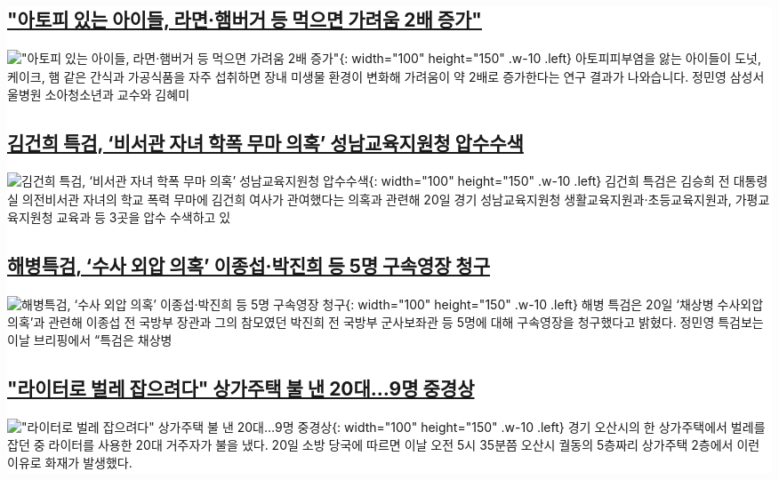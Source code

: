 ## ["아토피 있는 아이들, 라면·햄버거 등 먹으면 가려움 2배 증가"](https://n.news.naver.com/mnews/article/422/0000792678)

!["아토피 있는 아이들, 라면·햄버거 등 먹으면 가려움 2배 증가"](https://mimgnews.pstatic.net/image/origin/422/2025/10/20/792678.jpg?type=nf220_150){: width="100" height="150" .w-10 .left}
아토피피부염을 앓는 아이들이 도넛, 케이크, 햄 같은 간식과 가공식품을 자주 섭취하면 장내 미생물 환경이 변화해 가려움이 약 2배로 증가한다는 연구 결과가 나와습니다. 정민영 삼성서울병원 소아청소년과 교수와 김혜미

## [김건희 특검, ‘비서관 자녀 학폭 무마 의혹’ 성남교육지원청 압수수색](https://n.news.naver.com/mnews/article/023/0003935575)

![김건희 특검, ‘비서관 자녀 학폭 무마 의혹’ 성남교육지원청 압수수색](https://mimgnews.pstatic.net/image/origin/023/2025/10/20/3935575.jpg?type=nf220_150){: width="100" height="150" .w-10 .left}
김건희 특검은 김승희 전 대통령실 의전비서관 자녀의 학교 폭력 무마에 김건희 여사가 관여했다는 의혹과 관련해 20일 경기 성남교육지원청 생활교육지원과·초등교육지원과, 가평교육지원청 교육과 등 3곳을 압수 수색하고 있

## [해병특검, ‘수사 외압 의혹’ 이종섭·박진희 등 5명 구속영장 청구](https://n.news.naver.com/mnews/article/366/0001115804)

![해병특검, ‘수사 외압 의혹’ 이종섭·박진희 등 5명 구속영장 청구](https://mimgnews.pstatic.net/image/origin/366/2025/10/20/1115804.jpg?type=nf220_150){: width="100" height="150" .w-10 .left}
해병 특검은 20일 ‘채상병 수사외압 의혹’과 관련해 이종섭 전 국방부 장관과 그의 참모였던 박진희 전 국방부 군사보좌관 등 5명에 대해 구속영장을 청구했다고 밝혔다. 정민영 특검보는 이날 브리핑에서 “특검은 채상병

## ["라이터로 벌레 잡으려다" 상가주택 불 낸 20대…9명 중경상](https://n.news.naver.com/mnews/article/025/0003476377)

!["라이터로 벌레 잡으려다" 상가주택 불 낸 20대…9명 중경상](https://mimgnews.pstatic.net/image/origin/025/2025/10/20/3476377.jpg?type=nf220_150){: width="100" height="150" .w-10 .left}
경기 오산시의 한 상가주택에서 벌레를 잡던 중 라이터를 사용한 20대 거주자가 불을 냈다. 20일 소방 당국에 따르면 이날 오전 5시 35분쯤 오산시 궐동의 5층짜리 상가주택 2층에서 이런 이유로 화재가 발생했다.

